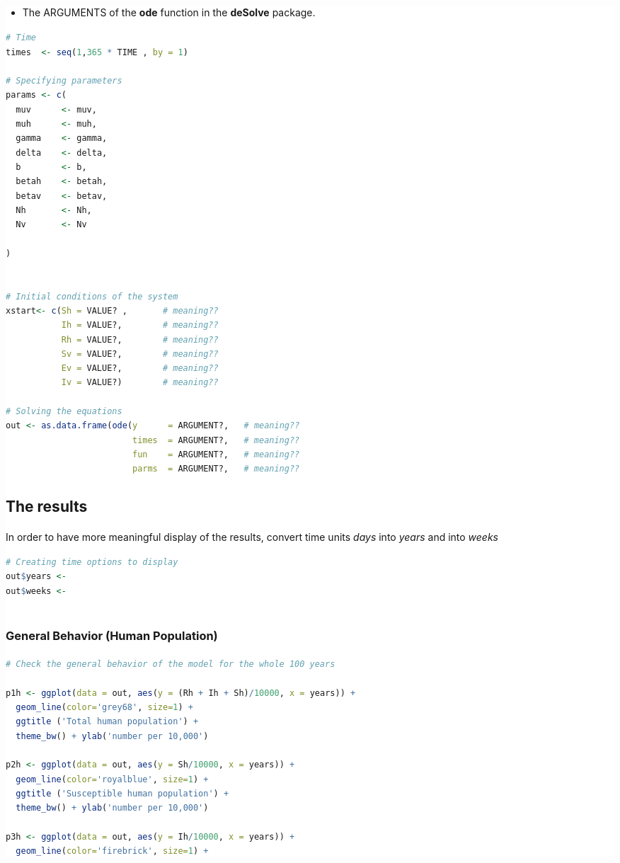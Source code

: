 -   The ARGUMENTS of the **ode** function in the **deSolve** package.

``` r
# Time 
times  <- seq(1,365 * TIME , by = 1)

# Specifying parameters
params <- c(
  muv      <- muv,     
  muh      <- muh,     
  gamma    <- gamma,   
  delta    <- delta,   
  b        <- b,       
  betah    <- betah,   
  betav    <- betav,   
  Nh       <- Nh,      
  Nv       <- Nv
  
)


# Initial conditions of the system
xstart<- c(Sh = VALUE? ,       # meaning?? 
           Ih = VALUE?,        # meaning?? 
           Rh = VALUE?,        # meaning?? 
           Sv = VALUE?,        # meaning?? 
           Ev = VALUE?,        # meaning?? 
           Iv = VALUE?)        # meaning?? 

# Solving the equations
out <- as.data.frame(ode(y      = ARGUMENT?,   # meaning??  
                         times  = ARGUMENT?,   # meaning??     
                         fun    = ARGUMENT?,   # meaning??  
                         parms  = ARGUMENT?,   # meaning??   
```

The results
-----------

In order to have more meaningful display of the results, convert time
units *days* into *years* and into *weeks*

``` r
# Creating time options to display
out$years <- 
out$weeks <- 
  
```

### General Behavior (Human Population)

``` r
# Check the general behavior of the model for the whole 100 years

p1h <- ggplot(data = out, aes(y = (Rh + Ih + Sh)/10000, x = years)) +
  geom_line(color='grey68', size=1) +
  ggtitle ('Total human population') +
  theme_bw() + ylab('number per 10,000')

p2h <- ggplot(data = out, aes(y = Sh/10000, x = years)) +
  geom_line(color='royalblue', size=1) +
  ggtitle ('Susceptible human population') +
  theme_bw() + ylab('number per 10,000')

p3h <- ggplot(data = out, aes(y = Ih/10000, x = years)) +
  geom_line(color='firebrick', size=1) +
```